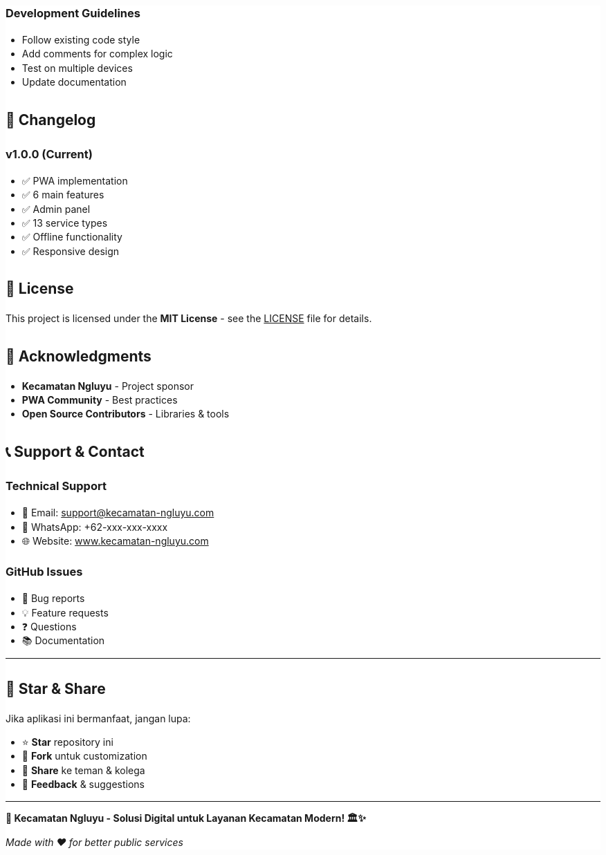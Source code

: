 ### **Development Guidelines**
- Follow existing code style
- Add comments for complex logic
- Test on multiple devices
- Update documentation

## 📝 **Changelog**

### **v1.0.0** (Current)
- ✅ PWA implementation
- ✅ 6 main features
- ✅ Admin panel
- ✅ 13 service types
- ✅ Offline functionality
- ✅ Responsive design

## 📄 **License**

This project is licensed under the **MIT License** - see the [LICENSE](LICENSE) file for details.

## 🙏 **Acknowledgments**

- **Kecamatan Ngluyu** - Project sponsor
- **PWA Community** - Best practices
- **Open Source Contributors** - Libraries & tools

## 📞 **Support & Contact**

### **Technical Support**
- 📧 Email: support@kecamatan-ngluyu.com
- 💬 WhatsApp: +62-xxx-xxx-xxxx
- 🌐 Website: www.kecamatan-ngluyu.com

### **GitHub Issues**
- 🐛 Bug reports
- 💡 Feature requests
- ❓ Questions
- 📚 Documentation

---

## 🌟 **Star & Share**

Jika aplikasi ini bermanfaat, jangan lupa:
- ⭐ **Star** repository ini
- 🔄 **Fork** untuk customization
- 📢 **Share** ke teman & kolega
- 💬 **Feedback** & suggestions

---

**🎯 Kecamatan Ngluyu - Solusi Digital untuk Layanan Kecamatan Modern! 🏛️✨**

*Made with ❤️ for better public services*
